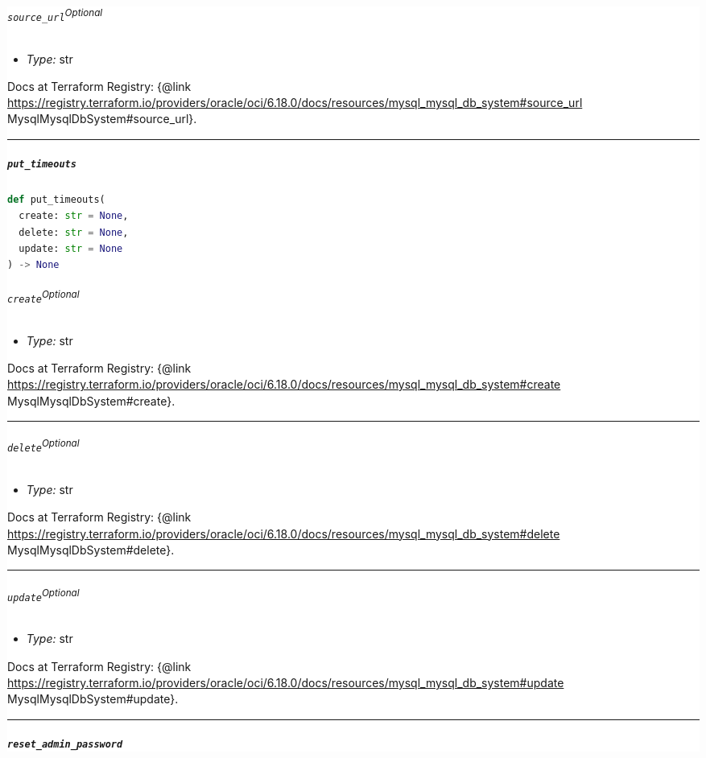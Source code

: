 
###### `source_url`<sup>Optional</sup> <a name="source_url" id="rhizo-co-terraform-provider-oci.mysqlMysqlDbSystem.MysqlMysqlDbSystem.putSource.parameter.sourceUrl"></a>

- *Type:* str

Docs at Terraform Registry: {@link https://registry.terraform.io/providers/oracle/oci/6.18.0/docs/resources/mysql_mysql_db_system#source_url MysqlMysqlDbSystem#source_url}.

---

##### `put_timeouts` <a name="put_timeouts" id="rhizo-co-terraform-provider-oci.mysqlMysqlDbSystem.MysqlMysqlDbSystem.putTimeouts"></a>

```python
def put_timeouts(
  create: str = None,
  delete: str = None,
  update: str = None
) -> None
```

###### `create`<sup>Optional</sup> <a name="create" id="rhizo-co-terraform-provider-oci.mysqlMysqlDbSystem.MysqlMysqlDbSystem.putTimeouts.parameter.create"></a>

- *Type:* str

Docs at Terraform Registry: {@link https://registry.terraform.io/providers/oracle/oci/6.18.0/docs/resources/mysql_mysql_db_system#create MysqlMysqlDbSystem#create}.

---

###### `delete`<sup>Optional</sup> <a name="delete" id="rhizo-co-terraform-provider-oci.mysqlMysqlDbSystem.MysqlMysqlDbSystem.putTimeouts.parameter.delete"></a>

- *Type:* str

Docs at Terraform Registry: {@link https://registry.terraform.io/providers/oracle/oci/6.18.0/docs/resources/mysql_mysql_db_system#delete MysqlMysqlDbSystem#delete}.

---

###### `update`<sup>Optional</sup> <a name="update" id="rhizo-co-terraform-provider-oci.mysqlMysqlDbSystem.MysqlMysqlDbSystem.putTimeouts.parameter.update"></a>

- *Type:* str

Docs at Terraform Registry: {@link https://registry.terraform.io/providers/oracle/oci/6.18.0/docs/resources/mysql_mysql_db_system#update MysqlMysqlDbSystem#update}.

---

##### `reset_admin_password` <a name="reset_admin_password" id="rhizo-co-terraform-provider-oci.mysqlMysqlDbSystem.MysqlMysqlDbSystem.resetAdminPassword"></a>
